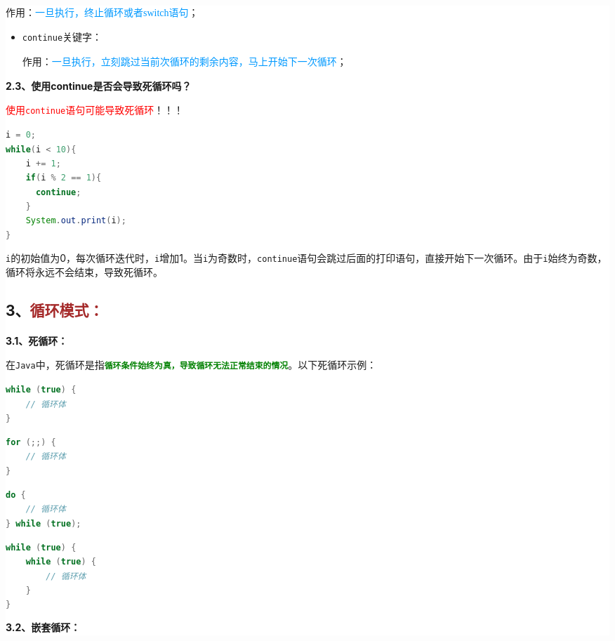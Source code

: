   ​	作用：<font face="黑体" color="#0099ff">一旦执行，终止循环或者switch语句</font>；

- `continue`关键字：

  ​	作用：<font face="黑体" color="#0099ff">一旦执行，立刻跳过当前次循环的剩余内容，马上开始下一次循环</font>；  

**2.3、使用continue是否会导致死循环吗？**

<span style="color:red">使用`continue`语句可能导致死循环</span>！！！

```java
i = 0;
while(i < 10){
	i += 1;
    if(i % 2 == 1){
      continue;    
    } 
    System.out.print(i);
}
```

`i`的初始值为0，每次循环迭代时，`i`增加1。当`i`为奇数时，`continue`语句会跳过后面的打印语句，直接开始下一次循环。由于`i`始终为奇数，循环将永远不会结束，导致死循环。



## 3、<span style="color:brown">循环模式：</span>

**3.1、死循环：**

在`Java`中，死循环是指<span style="color:green">**`循环条件始终为真，导致循环无法正常结束的情况`**</span>。以下死循环示例：

```java
while (true) {
    // 循环体
}
```

```java
for (;;) {
    // 循环体
}
```

```java
do {
    // 循环体
} while (true);

```

```java
while (true) {
    while (true) {
        // 循环体
    }
}
```

**3.2、嵌套循环：**
